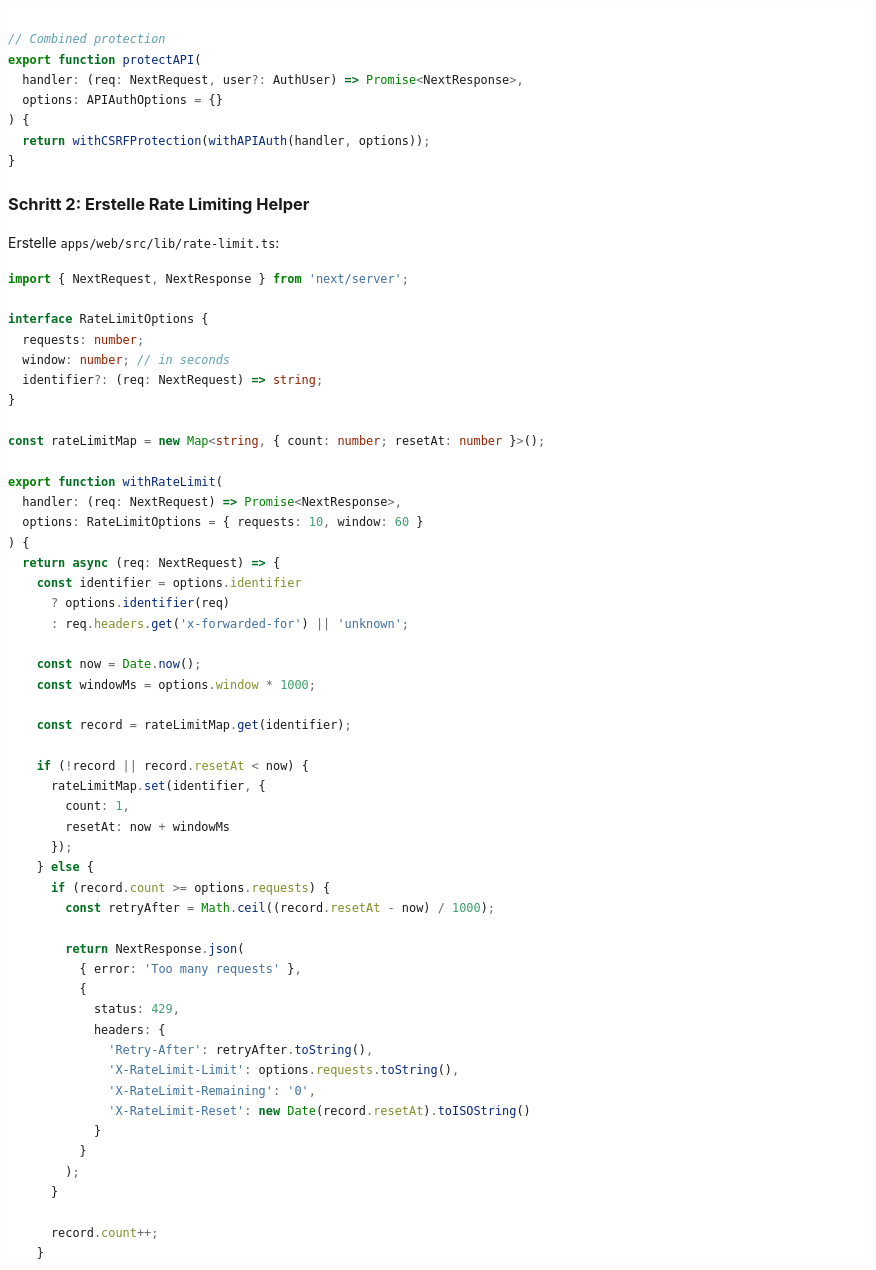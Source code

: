 ```typescript

// Combined protection
export function protectAPI(
  handler: (req: NextRequest, user?: AuthUser) => Promise<NextResponse>,
  options: APIAuthOptions = {}
) {
  return withCSRFProtection(withAPIAuth(handler, options));
}
```

### Schritt 2: Erstelle Rate Limiting Helper

Erstelle `apps/web/src/lib/rate-limit.ts`:

```typescript
import { NextRequest, NextResponse } from 'next/server';

interface RateLimitOptions {
  requests: number;
  window: number; // in seconds
  identifier?: (req: NextRequest) => string;
}

const rateLimitMap = new Map<string, { count: number; resetAt: number }>();

export function withRateLimit(
  handler: (req: NextRequest) => Promise<NextResponse>,
  options: RateLimitOptions = { requests: 10, window: 60 }
) {
  return async (req: NextRequest) => {
    const identifier = options.identifier 
      ? options.identifier(req)
      : req.headers.get('x-forwarded-for') || 'unknown';
    
    const now = Date.now();
    const windowMs = options.window * 1000;
    
    const record = rateLimitMap.get(identifier);
    
    if (!record || record.resetAt < now) {
      rateLimitMap.set(identifier, {
        count: 1,
        resetAt: now + windowMs
      });
    } else {
      if (record.count >= options.requests) {
        const retryAfter = Math.ceil((record.resetAt - now) / 1000);
        
        return NextResponse.json(
          { error: 'Too many requests' },
          { 
            status: 429,
            headers: {
              'Retry-After': retryAfter.toString(),
              'X-RateLimit-Limit': options.requests.toString(),
              'X-RateLimit-Remaining': '0',
              'X-RateLimit-Reset': new Date(record.resetAt).toISOString()
            }
          }
        );
      }
      
      record.count++;
    }
```